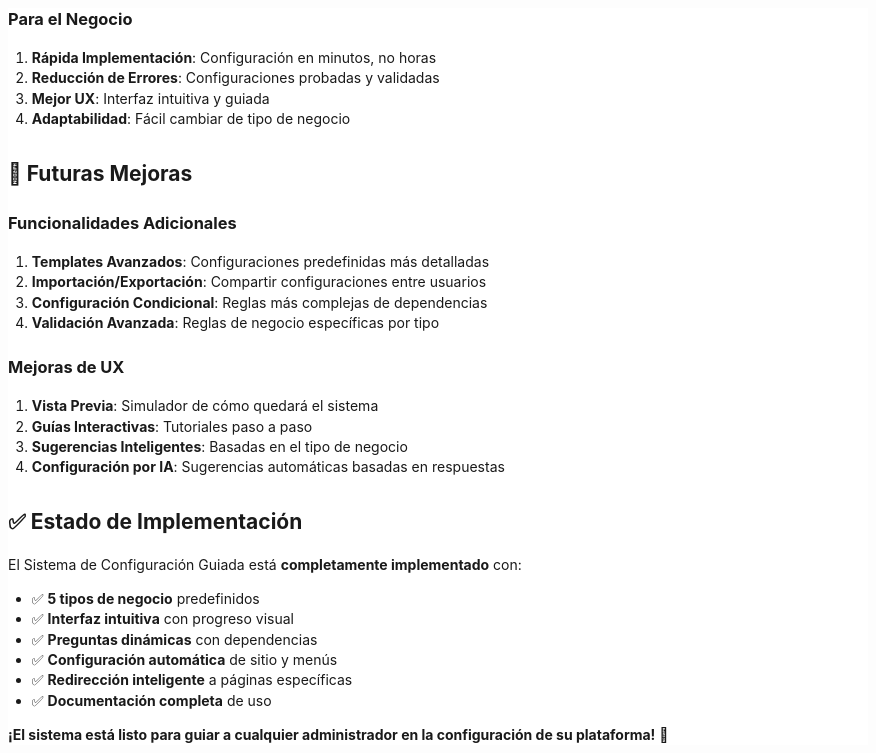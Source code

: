 ### **Para el Negocio**
1. **Rápida Implementación**: Configuración en minutos, no horas
2. **Reducción de Errores**: Configuraciones probadas y validadas
3. **Mejor UX**: Interfaz intuitiva y guiada
4. **Adaptabilidad**: Fácil cambiar de tipo de negocio

## 🔮 Futuras Mejoras

### **Funcionalidades Adicionales**
1. **Templates Avanzados**: Configuraciones predefinidas más detalladas
2. **Importación/Exportación**: Compartir configuraciones entre usuarios
3. **Configuración Condicional**: Reglas más complejas de dependencias
4. **Validación Avanzada**: Reglas de negocio específicas por tipo

### **Mejoras de UX**
1. **Vista Previa**: Simulador de cómo quedará el sistema
2. **Guías Interactivas**: Tutoriales paso a paso
3. **Sugerencias Inteligentes**: Basadas en el tipo de negocio
4. **Configuración por IA**: Sugerencias automáticas basadas en respuestas

## ✅ Estado de Implementación

El Sistema de Configuración Guiada está **completamente implementado** con:

- ✅ **5 tipos de negocio** predefinidos
- ✅ **Interfaz intuitiva** con progreso visual
- ✅ **Preguntas dinámicas** con dependencias
- ✅ **Configuración automática** de sitio y menús
- ✅ **Redirección inteligente** a páginas específicas
- ✅ **Documentación completa** de uso

**¡El sistema está listo para guiar a cualquier administrador en la configuración de su plataforma!** 🚀 